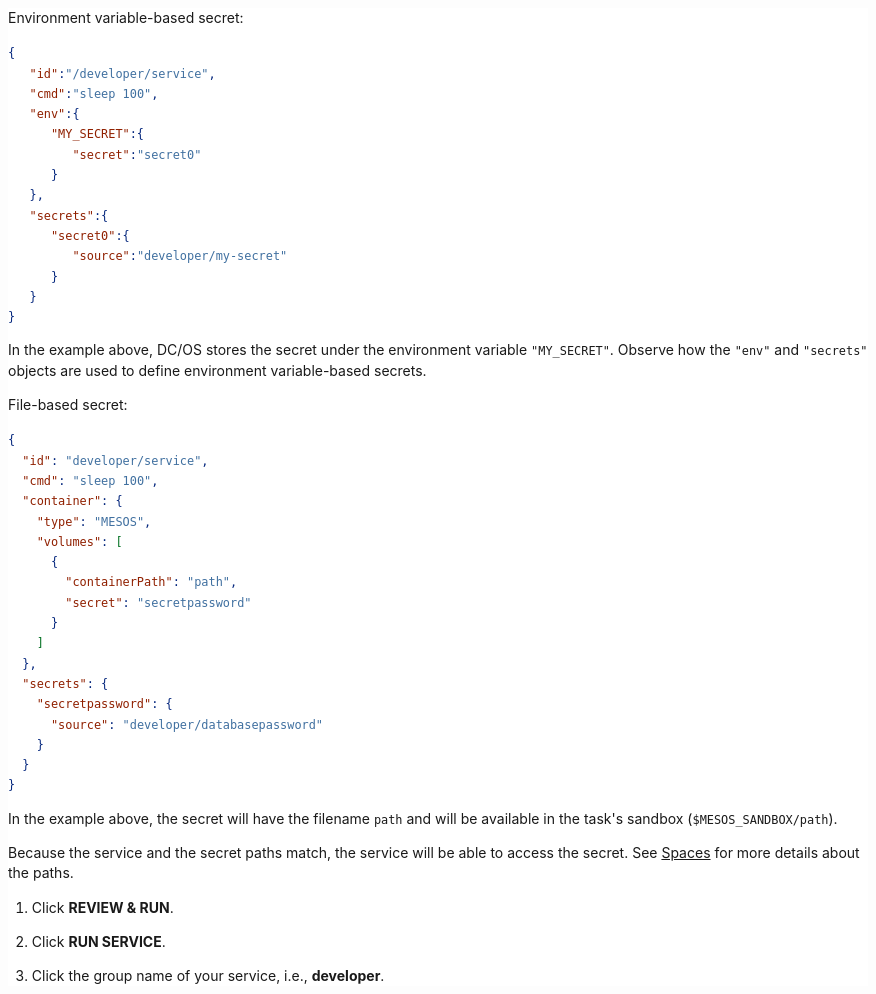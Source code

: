    Environment variable-based secret:

   ```json
   {  
      "id":"/developer/service",
      "cmd":"sleep 100",
      "env":{  
         "MY_SECRET":{  
            "secret":"secret0"
         }
      },
      "secrets":{  
         "secret0":{  
            "source":"developer/my-secret"
         }
      }
   }
   ```

   In the example above, DC/OS stores the secret under the environment variable `"MY_SECRET"`. Observe how the `"env"` and `"secrets"` objects are used to define environment variable-based secrets.

   File-based secret:

   ```json
   {
     "id": "developer/service",
     "cmd": "sleep 100",
     "container": {
       "type": "MESOS",
       "volumes": [
         {
           "containerPath": "path",
           "secret": "secretpassword"
         }
       ]
     },
     "secrets": {
       "secretpassword": {
         "source": "developer/databasepassword"
       }
     }
   }
   ```

   In the example above, the secret will have the filename `path` and will be available in the task's sandbox (`$MESOS_SANDBOX/path`).

   Because the service and the secret paths match, the service will be able to access the secret. See [Spaces](/1.11/security/ent/#spaces) for more details about the paths.

1. Click **REVIEW & RUN**.

1. Click **RUN SERVICE**.

1. Click the group name of your service, i.e., **developer**.
